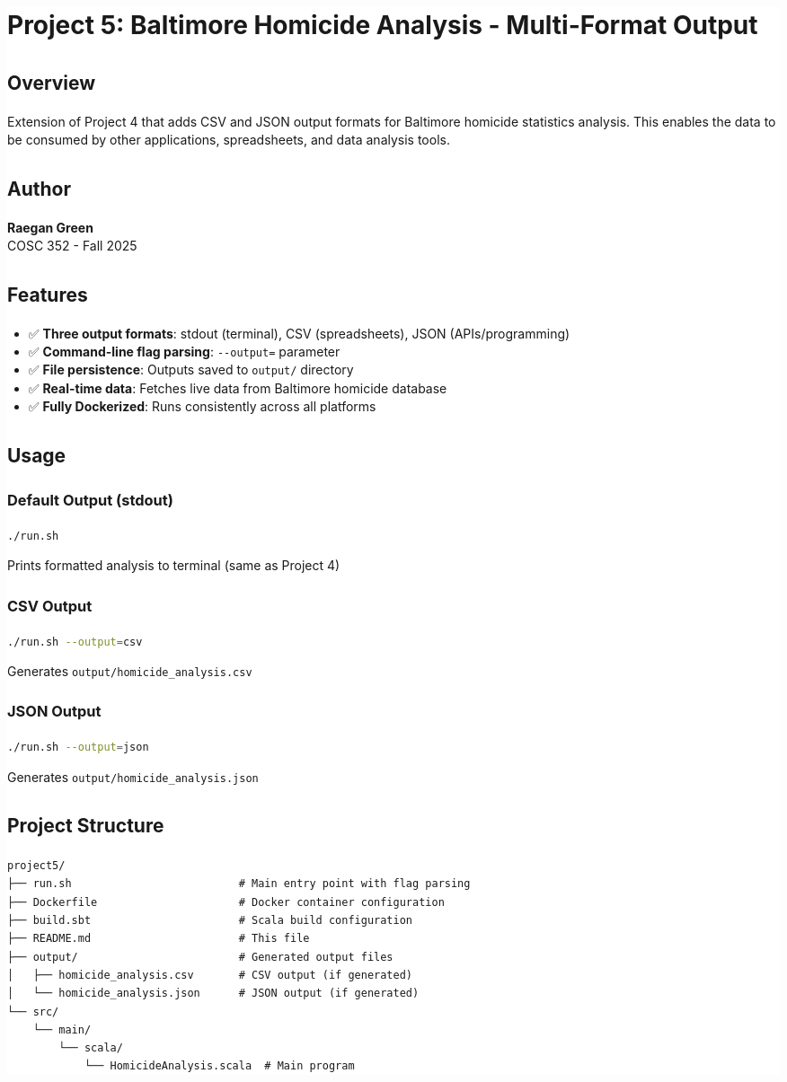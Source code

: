 # Project 5: Baltimore Homicide Analysis - Multi-Format Output

## Overview
Extension of Project 4 that adds CSV and JSON output formats for Baltimore homicide statistics analysis. This enables the data to be consumed by other applications, spreadsheets, and data analysis tools.

## Author
**Raegan Green**  
COSC 352 - Fall 2025

## Features
- ✅ **Three output formats**: stdout (terminal), CSV (spreadsheets), JSON (APIs/programming)
- ✅ **Command-line flag parsing**: `--output=` parameter
- ✅ **File persistence**: Outputs saved to `output/` directory
- ✅ **Real-time data**: Fetches live data from Baltimore homicide database
- ✅ **Fully Dockerized**: Runs consistently across all platforms

## Usage

### Default Output (stdout)
```bash
./run.sh
```
Prints formatted analysis to terminal (same as Project 4)

### CSV Output
```bash
./run.sh --output=csv
```
Generates `output/homicide_analysis.csv`

### JSON Output
```bash
./run.sh --output=json
```
Generates `output/homicide_analysis.json`

## Project Structure
```
project5/
├── run.sh                          # Main entry point with flag parsing
├── Dockerfile                      # Docker container configuration
├── build.sbt                       # Scala build configuration
├── README.md                       # This file
├── output/                         # Generated output files
│   ├── homicide_analysis.csv       # CSV output (if generated)
│   └── homicide_analysis.json      # JSON output (if generated)
└── src/
    └── main/
        └── scala/
            └── HomicideAnalysis.scala  # Main program
```
